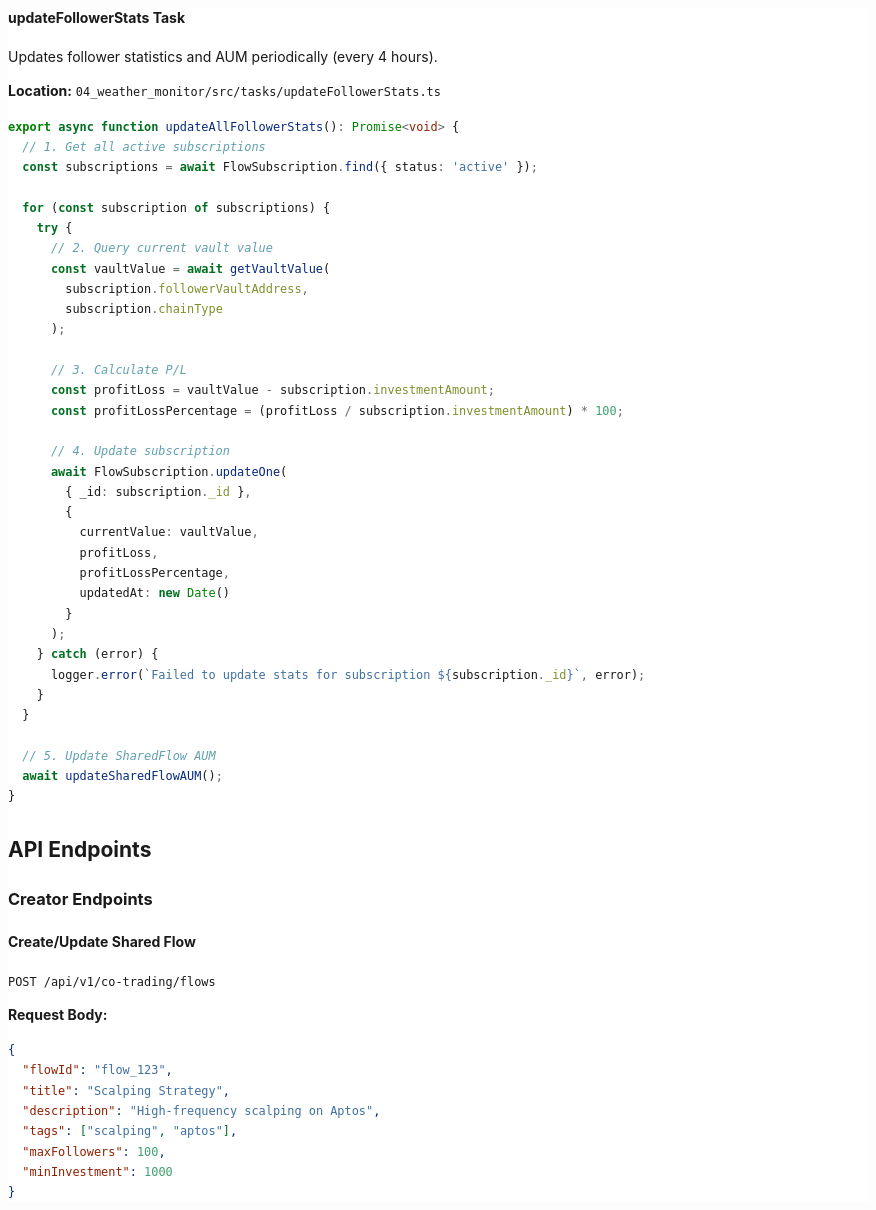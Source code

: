 #### updateFollowerStats Task
Updates follower statistics and AUM periodically (every 4 hours).

**Location:** `04_weather_monitor/src/tasks/updateFollowerStats.ts`

```typescript
export async function updateAllFollowerStats(): Promise<void> {
  // 1. Get all active subscriptions
  const subscriptions = await FlowSubscription.find({ status: 'active' });
  
  for (const subscription of subscriptions) {
    try {
      // 2. Query current vault value
      const vaultValue = await getVaultValue(
        subscription.followerVaultAddress,
        subscription.chainType
      );
      
      // 3. Calculate P/L
      const profitLoss = vaultValue - subscription.investmentAmount;
      const profitLossPercentage = (profitLoss / subscription.investmentAmount) * 100;
      
      // 4. Update subscription
      await FlowSubscription.updateOne(
        { _id: subscription._id },
        {
          currentValue: vaultValue,
          profitLoss,
          profitLossPercentage,
          updatedAt: new Date()
        }
      );
    } catch (error) {
      logger.error(`Failed to update stats for subscription ${subscription._id}`, error);
    }
  }
  
  // 5. Update SharedFlow AUM
  await updateSharedFlowAUM();
}
```

## API Endpoints

### Creator Endpoints

#### Create/Update Shared Flow
```
POST /api/v1/co-trading/flows
```

**Request Body:**
```json
{
  "flowId": "flow_123",
  "title": "Scalping Strategy",
  "description": "High-frequency scalping on Aptos",
  "tags": ["scalping", "aptos"],
  "maxFollowers": 100,
  "minInvestment": 1000
}
```
